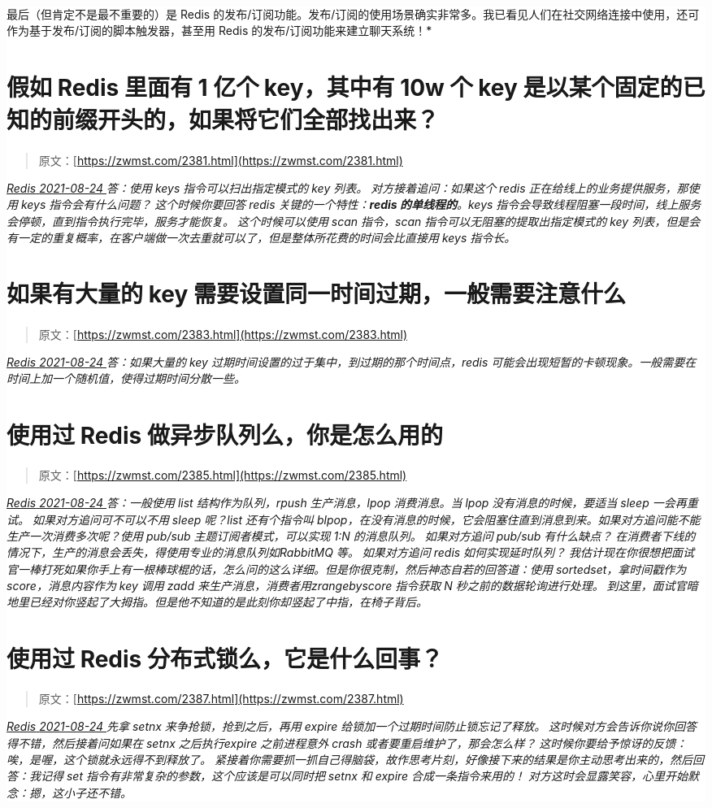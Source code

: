 最后（但肯定不是最不重要的）是 Redis 的发布/订阅功能。发布/订阅的使用场景确实非常多。我已看见人们在社交网络连接中使用，还可作为基于发布/订阅的脚本触发器，甚至用 Redis 的发布/订阅功能来建立聊天系统！*


# 假如 Redis 里面有 1 亿个 key，其中有 10w 个 key 是以某个固定的已知的前缀开头的，如果将它们全部找出来？

> 原文：[https://zwmst.com/2381.html](https://zwmst.com/2381.html)

   [ *Redis* ](https://zwmst.com/redis)*[ <time datetime="2021-08-24T08:18:45+08:00"> 2021-08-24 </time> ](https://zwmst.com/2381.html)  答：使用 keys 指令可以扫出指定模式的 key 列表。
对方接着追问：如果这个 redis 正在给线上的业务提供服务，那使用 keys 指令会有什么问题？
这个时候你要回答 redis 关键的一个特性：**redis 的单线程的**。keys 指令会导致线程阻塞一段时间，线上服务会停顿，直到指令执行完毕，服务才能恢复。
这个时候可以使用 scan 指令，scan 指令可以无阻塞的提取出指定模式的 key 列表，但是会有一定的重复概率，在客户端做一次去重就可以了，但是整体所花费的时间会比直接用 keys 指令长。*


# 如果有大量的 key 需要设置同一时间过期，一般需要注意什么

> 原文：[https://zwmst.com/2383.html](https://zwmst.com/2383.html)

   [ *Redis* ](https://zwmst.com/redis)*[ <time datetime="2021-08-24T08:18:55+08:00"> 2021-08-24 </time> ](https://zwmst.com/2383.html)  答：如果大量的 key 过期时间设置的过于集中，到过期的那个时间点，redis 可能会出现短暂的卡顿现象。一般需要在时间上加一个随机值，使得过期时间分散一些。*


# 使用过 Redis 做异步队列么，你是怎么用的

> 原文：[https://zwmst.com/2385.html](https://zwmst.com/2385.html)

   [ *Redis* ](https://zwmst.com/redis)*[ <time datetime="2021-08-24T08:21:57+08:00"> 2021-08-24 </time> ](https://zwmst.com/2385.html)  答：一般使用 list 结构作为队列，rpush 生产消息，lpop 消费消息。当 lpop 没有消息的时候，要适当 sleep 一会再重试。
如果对方追问可不可以不用 sleep 呢？list 还有个指令叫 blpop，在没有消息的时候，它会阻塞住直到消息到来。如果对方追问能不能生产一次消费多次呢？使用 pub/sub 主题订阅者模式，可以实现 1:N 的消息队列。
如果对方追问 pub/sub 有什么缺点？
在消费者下线的情况下，生产的消息会丢失，得使用专业的消息队列如RabbitMQ 等。
如果对方追问 redis 如何实现延时队列？
我估计现在你很想把面试官一棒打死如果你手上有一根棒球棍的话，怎么问的这么详细。但是你很克制，然后神态自若的回答道：使用 sortedset，拿时间戳作为 score，消息内容作为 key 调用 zadd 来生产消息，消费者用zrangebyscore 指令获取 N 秒之前的数据轮询进行处理。
到这里，面试官暗地里已经对你竖起了大拇指。但是他不知道的是此刻你却竖起了中指，在椅子背后。*


# 使用过 Redis 分布式锁么，它是什么回事？

> 原文：[https://zwmst.com/2387.html](https://zwmst.com/2387.html)

   [ *Redis* ](https://zwmst.com/redis)*[ <time datetime="2021-08-24T08:22:09+08:00"> 2021-08-24 </time> ](https://zwmst.com/2387.html)  先拿 setnx 来争抢锁，抢到之后，再用 expire 给锁加一个过期时间防止锁忘记了释放。
这时候对方会告诉你说你回答得不错，然后接着问如果在 setnx 之后执行expire 之前进程意外 crash 或者要重启维护了，那会怎么样？
这时候你要给予惊讶的反馈：唉，是喔，这个锁就永远得不到释放了。
紧接着你需要抓一抓自己得脑袋，故作思考片刻，好像接下来的结果是你主动思考出来的，然后回答：我记得 set 指令有非常复杂的参数，这个应该是可以同时把 setnx 和 expire 合成一条指令来用的！
对方这时会显露笑容，心里开始默念：摁，这小子还不错。*

